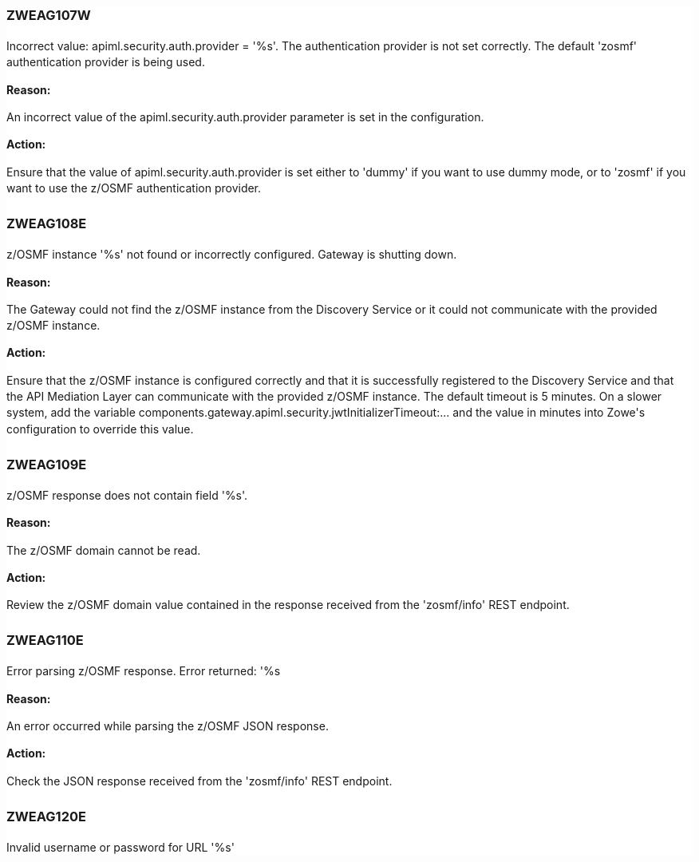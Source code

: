 ### ZWEAG107W

  Incorrect value: apiml.security.auth.provider = '%s'. The authentication provider is not set correctly. The default 'zosmf' authentication provider is being used.

  **Reason:**

  An incorrect value of the apiml.security.auth.provider parameter is set in the configuration.

  **Action:**

  Ensure that the value of apiml.security.auth.provider is set either to 'dummy' if you want to use dummy mode, or to 'zosmf' if you want to use the z/OSMF authentication provider.

### ZWEAG108E

  z/OSMF instance '%s' not found or incorrectly configured. Gateway is shutting down.

  **Reason:**

  The Gateway could not find the z/OSMF instance from the Discovery Service or it could not communicate with the provided z/OSMF instance.

  **Action:**

  Ensure that the z/OSMF instance is configured correctly and that it is successfully registered to the Discovery Service and that the API Mediation Layer can communicate with the provided z/OSMF instance. The default timeout is 5 minutes. On a slower system, add the variable components.gateway.apiml.security.jwtInitializerTimeout:... and the value in minutes into Zowe's configuration to override this value.

### ZWEAG109E

  z/OSMF response does not contain field '%s'.

  **Reason:**

  The z/OSMF domain cannot be read.

  **Action:**

  Review the z/OSMF domain value contained in the response received from the 'zosmf/info' REST endpoint.

### ZWEAG110E

  Error parsing z/OSMF response. Error returned: '%s

  **Reason:**

  An error occurred while parsing the z/OSMF JSON response.

  **Action:**

  Check the JSON response received from the 'zosmf/info' REST endpoint.

### ZWEAG120E

  Invalid username or password for URL '%s'
